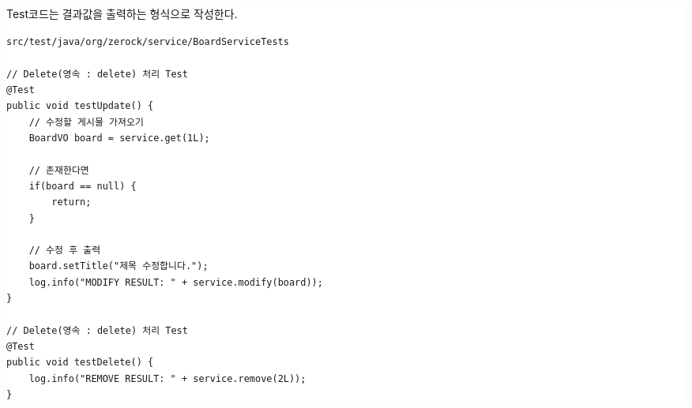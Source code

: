 Test코드는 결과값을 출력하는 형식으로 작성한다.

```
src/test/java/org/zerock/service/BoardServiceTests

// Delete(영속 : delete) 처리 Test
@Test
public void testUpdate() {
    // 수정할 게시물 가져오기
    BoardVO board = service.get(1L);
    
    // 존재한다면
    if(board == null) {
        return;
    }
    
    // 수정 후 출력
    board.setTitle("제목 수정합니다.");
    log.info("MODIFY RESULT: " + service.modify(board));
}

// Delete(영속 : delete) 처리 Test
@Test
public void testDelete() {
    log.info("REMOVE RESULT: " + service.remove(2L));
}
```